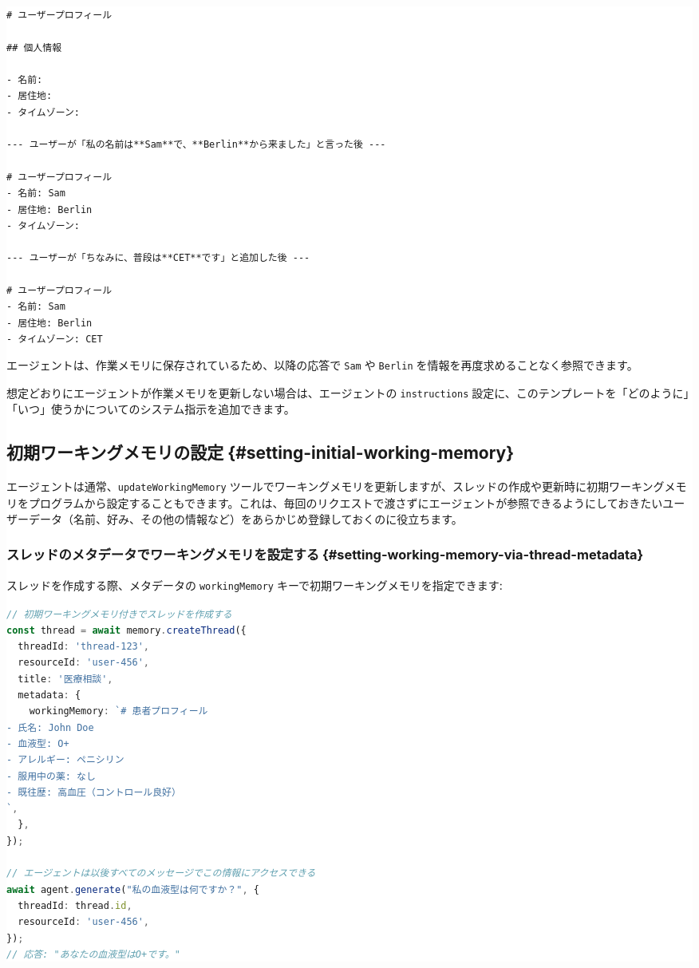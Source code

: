 ```nohighlight
# ユーザープロフィール

## 個人情報

- 名前:
- 居住地:
- タイムゾーン:

--- ユーザーが「私の名前は**Sam**で、**Berlin**から来ました」と言った後 ---

# ユーザープロフィール
- 名前: Sam
- 居住地: Berlin
- タイムゾーン:

--- ユーザーが「ちなみに、普段は**CET**です」と追加した後 ---

# ユーザープロフィール
- 名前: Sam
- 居住地: Berlin
- タイムゾーン: CET
```

エージェントは、作業メモリに保存されているため、以降の応答で `Sam` や `Berlin` を情報を再度求めることなく参照できます。

想定どおりにエージェントが作業メモリを更新しない場合は、エージェントの `instructions` 設定に、このテンプレートを「どのように」「いつ」使うかについてのシステム指示を追加できます。

## 初期ワーキングメモリの設定 \{#setting-initial-working-memory\}

エージェントは通常、`updateWorkingMemory` ツールでワーキングメモリを更新しますが、スレッドの作成や更新時に初期ワーキングメモリをプログラムから設定することもできます。これは、毎回のリクエストで渡さずにエージェントが参照できるようにしておきたいユーザーデータ（名前、好み、その他の情報など）をあらかじめ登録しておくのに役立ちます。

### スレッドのメタデータでワーキングメモリを設定する \{#setting-working-memory-via-thread-metadata\}

スレッドを作成する際、メタデータの `workingMemory` キーで初期ワーキングメモリを指定できます:

```typescript filename="src/app/medical-consultation.ts" showLineNumbers copy
// 初期ワーキングメモリ付きでスレッドを作成する
const thread = await memory.createThread({
  threadId: 'thread-123',
  resourceId: 'user-456',
  title: '医療相談',
  metadata: {
    workingMemory: `# 患者プロフィール
- 氏名: John Doe
- 血液型: O+
- アレルギー: ペニシリン
- 服用中の薬: なし
- 既往歴: 高血圧（コントロール良好）
`,
  },
});

// エージェントは以後すべてのメッセージでこの情報にアクセスできる
await agent.generate("私の血液型は何ですか？", {
  threadId: thread.id,
  resourceId: 'user-456',
});
// 応答: "あなたの血液型はO+です。"
```
